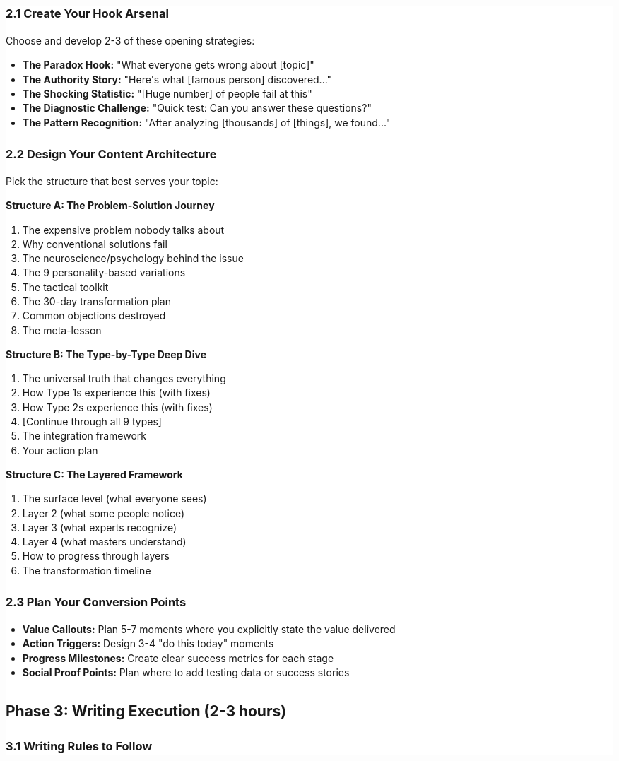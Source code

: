 ### 2.1 Create Your Hook Arsenal

Choose and develop 2-3 of these opening strategies:

- **The Paradox Hook:** "What everyone gets wrong about [topic]"
- **The Authority Story:** "Here's what [famous person] discovered..."
- **The Shocking Statistic:** "[Huge number] of people fail at this"
- **The Diagnostic Challenge:** "Quick test: Can you answer these questions?"
- **The Pattern Recognition:** "After analyzing [thousands] of [things], we found..."

### 2.2 Design Your Content Architecture

Pick the structure that best serves your topic:

**Structure A: The Problem-Solution Journey**

1. The expensive problem nobody talks about
2. Why conventional solutions fail
3. The neuroscience/psychology behind the issue
4. The 9 personality-based variations
5. The tactical toolkit
6. The 30-day transformation plan
7. Common objections destroyed
8. The meta-lesson

**Structure B: The Type-by-Type Deep Dive**

1. The universal truth that changes everything
2. How Type 1s experience this (with fixes)
3. How Type 2s experience this (with fixes)
4. [Continue through all 9 types]
5. The integration framework
6. Your action plan

**Structure C: The Layered Framework**

1. The surface level (what everyone sees)
2. Layer 2 (what some people notice)
3. Layer 3 (what experts recognize)
4. Layer 4 (what masters understand)
5. How to progress through layers
6. The transformation timeline

### 2.3 Plan Your Conversion Points

- **Value Callouts:** Plan 5-7 moments where you explicitly state the value delivered
- **Action Triggers:** Design 3-4 "do this today" moments
- **Progress Milestones:** Create clear success metrics for each stage
- **Social Proof Points:** Plan where to add testing data or success stories

## Phase 3: Writing Execution (2-3 hours)

### 3.1 Writing Rules to Follow
